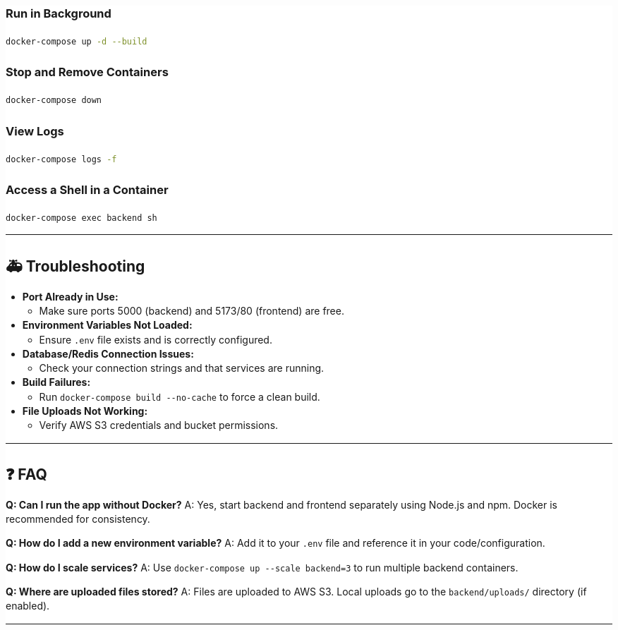 ### Run in Background
```bash
docker-compose up -d --build
```

### Stop and Remove Containers
```bash
docker-compose down
```

### View Logs
```bash
docker-compose logs -f
```

### Access a Shell in a Container
```bash
docker-compose exec backend sh
```

---

## :ambulance: Troubleshooting

- **Port Already in Use:**
  - Make sure ports 5000 (backend) and 5173/80 (frontend) are free.
- **Environment Variables Not Loaded:**
  - Ensure `.env` file exists and is correctly configured.
- **Database/Redis Connection Issues:**
  - Check your connection strings and that services are running.
- **Build Failures:**
  - Run `docker-compose build --no-cache` to force a clean build.
- **File Uploads Not Working:**
  - Verify AWS S3 credentials and bucket permissions.

---

## :question: FAQ

**Q: Can I run the app without Docker?**
A: Yes, start backend and frontend separately using Node.js and npm. Docker is recommended for consistency.

**Q: How do I add a new environment variable?**
A: Add it to your `.env` file and reference it in your code/configuration.

**Q: How do I scale services?**
A: Use `docker-compose up --scale backend=3` to run multiple backend containers.

**Q: Where are uploaded files stored?**
A: Files are uploaded to AWS S3. Local uploads go to the `backend/uploads/` directory (if enabled).

---
